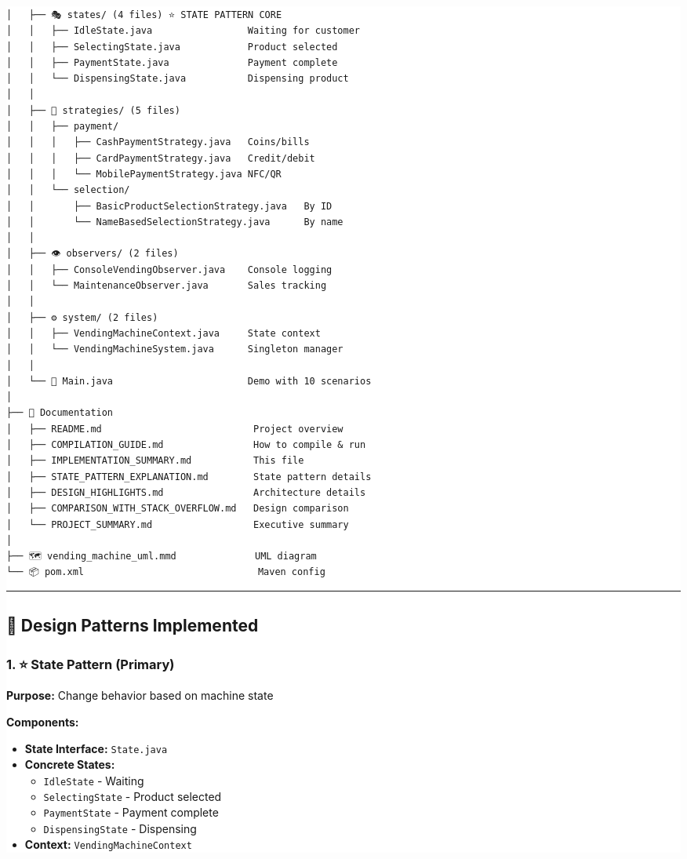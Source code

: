 ```
│   ├── 🎭 states/ (4 files) ⭐ STATE PATTERN CORE
│   │   ├── IdleState.java                 Waiting for customer
│   │   ├── SelectingState.java            Product selected
│   │   ├── PaymentState.java              Payment complete
│   │   └── DispensingState.java           Dispensing product
│   │
│   ├── 🎯 strategies/ (5 files)
│   │   ├── payment/
│   │   │   ├── CashPaymentStrategy.java   Coins/bills
│   │   │   ├── CardPaymentStrategy.java   Credit/debit
│   │   │   └── MobilePaymentStrategy.java NFC/QR
│   │   └── selection/
│   │       ├── BasicProductSelectionStrategy.java   By ID
│   │       └── NameBasedSelectionStrategy.java      By name
│   │
│   ├── 👁️ observers/ (2 files)
│   │   ├── ConsoleVendingObserver.java    Console logging
│   │   └── MaintenanceObserver.java       Sales tracking
│   │
│   ├── ⚙️ system/ (2 files)
│   │   ├── VendingMachineContext.java     State context
│   │   └── VendingMachineSystem.java      Singleton manager
│   │
│   └── 🚀 Main.java                        Demo with 10 scenarios
│
├── 📄 Documentation
│   ├── README.md                           Project overview
│   ├── COMPILATION_GUIDE.md                How to compile & run
│   ├── IMPLEMENTATION_SUMMARY.md           This file
│   ├── STATE_PATTERN_EXPLANATION.md        State pattern details
│   ├── DESIGN_HIGHLIGHTS.md                Architecture details
│   ├── COMPARISON_WITH_STACK_OVERFLOW.md   Design comparison
│   └── PROJECT_SUMMARY.md                  Executive summary
│
├── 🗺️ vending_machine_uml.mmd              UML diagram
└── 📦 pom.xml                               Maven config
```

---

## 🎯 Design Patterns Implemented

### 1. ⭐ State Pattern (Primary)

**Purpose:** Change behavior based on machine state

**Components:**
- **State Interface:** `State.java`
- **Concrete States:** 
  - `IdleState` - Waiting
  - `SelectingState` - Product selected
  - `PaymentState` - Payment complete
  - `DispensingState` - Dispensing
- **Context:** `VendingMachineContext`
